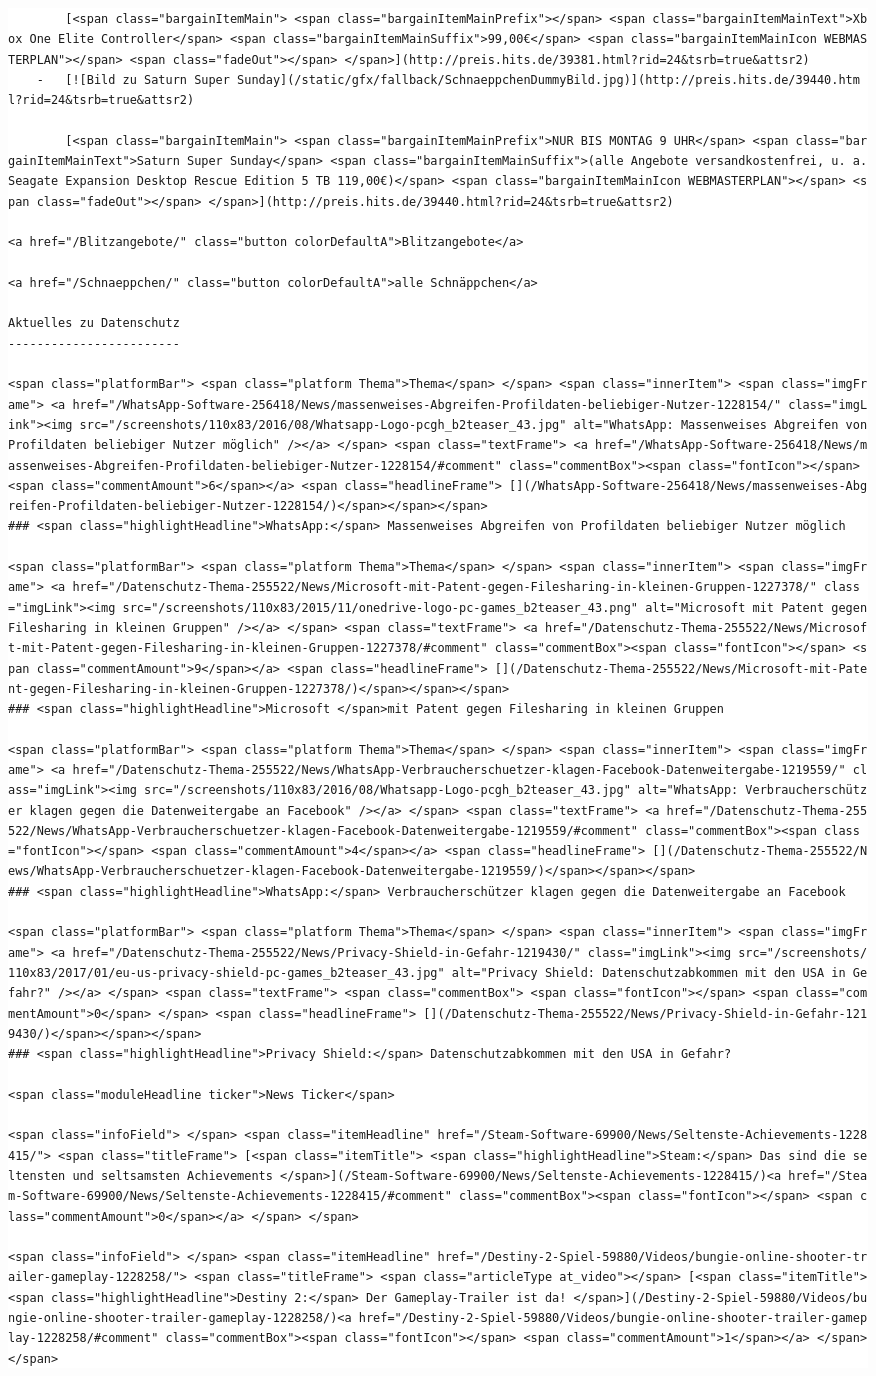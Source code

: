             [<span class="bargainItemMain"> <span class="bargainItemMainPrefix"></span> <span class="bargainItemMainText">Xbox One Elite Controller</span> <span class="bargainItemMainSuffix">99,00€</span> <span class="bargainItemMainIcon WEBMASTERPLAN"></span> <span class="fadeOut"></span> </span>](http://preis.hits.de/39381.html?rid=24&tsrb=true&attsr2)
        -   [![Bild zu Saturn Super Sunday](/static/gfx/fallback/SchnaeppchenDummyBild.jpg)](http://preis.hits.de/39440.html?rid=24&tsrb=true&attsr2)

            [<span class="bargainItemMain"> <span class="bargainItemMainPrefix">NUR BIS MONTAG 9 UHR</span> <span class="bargainItemMainText">Saturn Super Sunday</span> <span class="bargainItemMainSuffix">(alle Angebote versandkostenfrei, u. a. Seagate Expansion Desktop Rescue Edition 5 TB 119,00€)</span> <span class="bargainItemMainIcon WEBMASTERPLAN"></span> <span class="fadeOut"></span> </span>](http://preis.hits.de/39440.html?rid=24&tsrb=true&attsr2)

    <a href="/Blitzangebote/" class="button colorDefaultA">Blitzangebote</a>

    <a href="/Schnaeppchen/" class="button colorDefaultA">alle Schnäppchen</a>

    Aktuelles zu Datenschutz
    ------------------------

    <span class="platformBar"> <span class="platform Thema">Thema</span> </span> <span class="innerItem"> <span class="imgFrame"> <a href="/WhatsApp-Software-256418/News/massenweises-Abgreifen-Profildaten-beliebiger-Nutzer-1228154/" class="imgLink"><img src="/screenshots/110x83/2016/08/Whatsapp-Logo-pcgh_b2teaser_43.jpg" alt="WhatsApp: Massenweises Abgreifen von Profildaten beliebiger Nutzer möglich" /></a> </span> <span class="textFrame"> <a href="/WhatsApp-Software-256418/News/massenweises-Abgreifen-Profildaten-beliebiger-Nutzer-1228154/#comment" class="commentBox"><span class="fontIcon"></span> <span class="commentAmount">6</span></a> <span class="headlineFrame"> [](/WhatsApp-Software-256418/News/massenweises-Abgreifen-Profildaten-beliebiger-Nutzer-1228154/)</span></span></span>
    ### <span class="highlightHeadline">WhatsApp:</span> Massenweises Abgreifen von Profildaten beliebiger Nutzer möglich

    <span class="platformBar"> <span class="platform Thema">Thema</span> </span> <span class="innerItem"> <span class="imgFrame"> <a href="/Datenschutz-Thema-255522/News/Microsoft-mit-Patent-gegen-Filesharing-in-kleinen-Gruppen-1227378/" class="imgLink"><img src="/screenshots/110x83/2015/11/onedrive-logo-pc-games_b2teaser_43.png" alt="Microsoft mit Patent gegen Filesharing in kleinen Gruppen" /></a> </span> <span class="textFrame"> <a href="/Datenschutz-Thema-255522/News/Microsoft-mit-Patent-gegen-Filesharing-in-kleinen-Gruppen-1227378/#comment" class="commentBox"><span class="fontIcon"></span> <span class="commentAmount">9</span></a> <span class="headlineFrame"> [](/Datenschutz-Thema-255522/News/Microsoft-mit-Patent-gegen-Filesharing-in-kleinen-Gruppen-1227378/)</span></span></span>
    ### <span class="highlightHeadline">Microsoft </span>mit Patent gegen Filesharing in kleinen Gruppen

    <span class="platformBar"> <span class="platform Thema">Thema</span> </span> <span class="innerItem"> <span class="imgFrame"> <a href="/Datenschutz-Thema-255522/News/WhatsApp-Verbraucherschuetzer-klagen-Facebook-Datenweitergabe-1219559/" class="imgLink"><img src="/screenshots/110x83/2016/08/Whatsapp-Logo-pcgh_b2teaser_43.jpg" alt="WhatsApp: Verbraucherschützer klagen gegen die Datenweitergabe an Facebook" /></a> </span> <span class="textFrame"> <a href="/Datenschutz-Thema-255522/News/WhatsApp-Verbraucherschuetzer-klagen-Facebook-Datenweitergabe-1219559/#comment" class="commentBox"><span class="fontIcon"></span> <span class="commentAmount">4</span></a> <span class="headlineFrame"> [](/Datenschutz-Thema-255522/News/WhatsApp-Verbraucherschuetzer-klagen-Facebook-Datenweitergabe-1219559/)</span></span></span>
    ### <span class="highlightHeadline">WhatsApp:</span> Verbraucherschützer klagen gegen die Datenweitergabe an Facebook

    <span class="platformBar"> <span class="platform Thema">Thema</span> </span> <span class="innerItem"> <span class="imgFrame"> <a href="/Datenschutz-Thema-255522/News/Privacy-Shield-in-Gefahr-1219430/" class="imgLink"><img src="/screenshots/110x83/2017/01/eu-us-privacy-shield-pc-games_b2teaser_43.jpg" alt="Privacy Shield: Datenschutzabkommen mit den USA in Gefahr?" /></a> </span> <span class="textFrame"> <span class="commentBox"> <span class="fontIcon"></span> <span class="commentAmount">0</span> </span> <span class="headlineFrame"> [](/Datenschutz-Thema-255522/News/Privacy-Shield-in-Gefahr-1219430/)</span></span></span>
    ### <span class="highlightHeadline">Privacy Shield:</span> Datenschutzabkommen mit den USA in Gefahr?

    <span class="moduleHeadline ticker">News Ticker</span>

    <span class="infoField"> </span> <span class="itemHeadline" href="/Steam-Software-69900/News/Seltenste-Achievements-1228415/"> <span class="titleFrame"> [<span class="itemTitle"> <span class="highlightHeadline">Steam:</span> Das sind die seltensten und seltsamsten Achievements </span>](/Steam-Software-69900/News/Seltenste-Achievements-1228415/)<a href="/Steam-Software-69900/News/Seltenste-Achievements-1228415/#comment" class="commentBox"><span class="fontIcon"></span> <span class="commentAmount">0</span></a> </span> </span>

    <span class="infoField"> </span> <span class="itemHeadline" href="/Destiny-2-Spiel-59880/Videos/bungie-online-shooter-trailer-gameplay-1228258/"> <span class="titleFrame"> <span class="articleType at_video"></span> [<span class="itemTitle"> <span class="highlightHeadline">Destiny 2:</span> Der Gameplay-Trailer ist da! </span>](/Destiny-2-Spiel-59880/Videos/bungie-online-shooter-trailer-gameplay-1228258/)<a href="/Destiny-2-Spiel-59880/Videos/bungie-online-shooter-trailer-gameplay-1228258/#comment" class="commentBox"><span class="fontIcon"></span> <span class="commentAmount">1</span></a> </span> </span>
